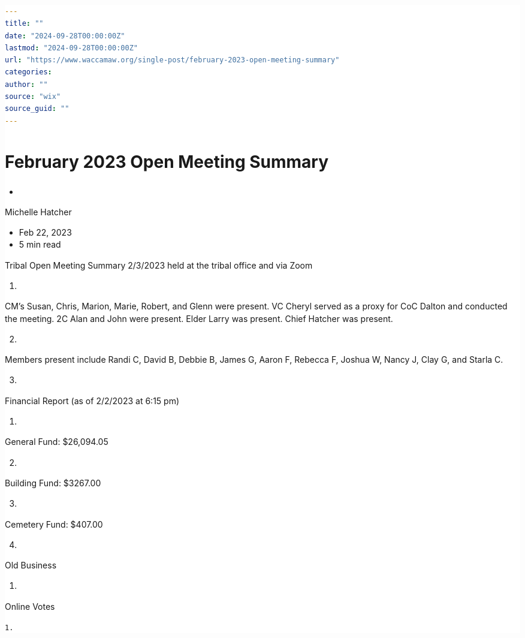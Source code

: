```yaml
---
title: ""
date: "2024-09-28T00:00:00Z"
lastmod: "2024-09-28T00:00:00Z"
url: "https://www.waccamaw.org/single-post/february-2023-open-meeting-summary"
categories:
author: ""
source: "wix"
source_guid: ""
---
```


# February 2023 Open Meeting Summary

-

Michelle Hatcher
- Feb 22, 2023
- 5 min read

Tribal Open Meeting Summary 2/3/2023  held at the tribal office and via Zoom

1.

CM’s Susan, Chris, Marion, Marie, Robert, and Glenn were present. VC Cheryl served as a proxy for CoC Dalton and conducted the meeting. 2C Alan and John were present. Elder Larry was present. Chief Hatcher was present.

2.

Members present include Randi C, David B, Debbie B, James G, Aaron F, Rebecca F, Joshua W, Nancy J, Clay G, and Starla C.

3.

Financial Report (as of 2/2/2023 at 6:15 pm)

  1.

General Fund: $26,094.05

  2.

Building Fund: $3267.00

  3.

Cemetery Fund: $407.00

4.

Old Business

  1.

Online Votes

    1.
